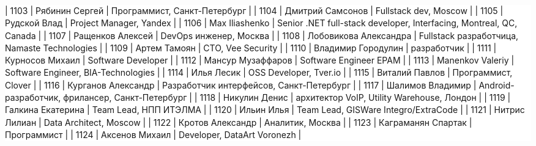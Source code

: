 | 1103 | Рябинин Сергей        | Программист, Санкт-Петербург |
| 1104 | Дмитрий Самсонов    | Fullstack dev, Moscow                   |
| 1105 | Рудской Влад            | Project Manager, Yandex                 |
| 1106 | Max Iliashenko                     | Senior .NET full-stack developer, Interfacing, Montreal, QC, Canada |
| 1107 | Ращенков Алексей    | DevOps инженер, Москва     |
| 1108 | Лобовикова Александра | Fullstack разработчица, Namaste Technologies |
| 1109 | Артем Тамоян            | CTO, Vee Security                       |
| 1110 | Владимир Городулин | разработчик                  |
| 1111 | Курносов Михаил      | Software Developer                      |
| 1112 | Мансур Музаффаров  | Software Engineer EPAM                  |
| 1113 | Manenkov Valeriy                   | Software Engineer, BIA-Technologies     |
| 1114 | Илья Лесик                | OSS Developer, Tver.io                  |
| 1115 | Виталий Павлов        | Программист, Clover          |
| 1116 | Курганов Александр | Разработчик интерфейсов, Санкт-Петербург |
| 1117 | Шалимов Владимир    | Android-разработчик, фрилансер, Санкт-Петербург |
| 1118 | Никулин Денис          | архитектор VoIP, Utility Warehouse, Лондон |
| 1119 | Галкина Екатерина  | Team Lead, НПП ИТЭЛМА          |
| 1120 | Ильин Илья                | Team Lead, GISWare Integro/ExtraCode    |
| 1121 | Нитрис Лилиан          | Data Architect, Moscow                  |
| 1122 | Кротов Александр    | Аналитик, Москва          |
| 1123 | Каграманян Спартак | Программист                  |
| 1124 | Аксенов Михаил        | Developer, DataArt Voronezh             |
